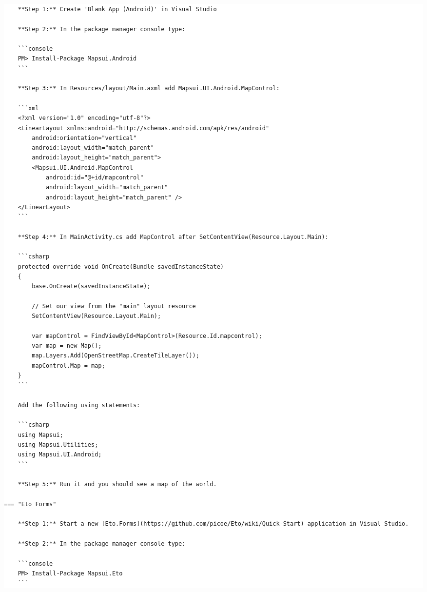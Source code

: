         **Step 1:** Create 'Blank App (Android)' in Visual Studio

        **Step 2:** In the package manager console type:

        ```console
        PM> Install-Package Mapsui.Android
        ```

        **Step 3:** In Resources/layout/Main.axml add Mapsui.UI.Android.MapControl:

        ```xml
        <?xml version="1.0" encoding="utf-8"?>
        <LinearLayout xmlns:android="http://schemas.android.com/apk/res/android"
            android:orientation="vertical"
            android:layout_width="match_parent"
            android:layout_height="match_parent">
            <Mapsui.UI.Android.MapControl
                android:id="@+id/mapcontrol"
                android:layout_width="match_parent"
                android:layout_height="match_parent" />
        </LinearLayout>
        ```

        **Step 4:** In MainActivity.cs add MapControl after SetContentView(Resource.Layout.Main):

        ```csharp
        protected override void OnCreate(Bundle savedInstanceState)
        {
            base.OnCreate(savedInstanceState);

            // Set our view from the "main" layout resource
            SetContentView(Resource.Layout.Main);

            var mapControl = FindViewById<MapControl>(Resource.Id.mapcontrol);
            var map = new Map();
            map.Layers.Add(OpenStreetMap.CreateTileLayer());
            mapControl.Map = map;
        }
        ```

        Add the following using statements:

        ```csharp
        using Mapsui;
        using Mapsui.Utilities;
        using Mapsui.UI.Android;
        ```

        **Step 5:** Run it and you should see a map of the world.

    === "Eto Forms"

        **Step 1:** Start a new [Eto.Forms](https://github.com/picoe/Eto/wiki/Quick-Start) application in Visual Studio.

        **Step 2:** In the package manager console type:

        ```console
        PM> Install-Package Mapsui.Eto
        ```
